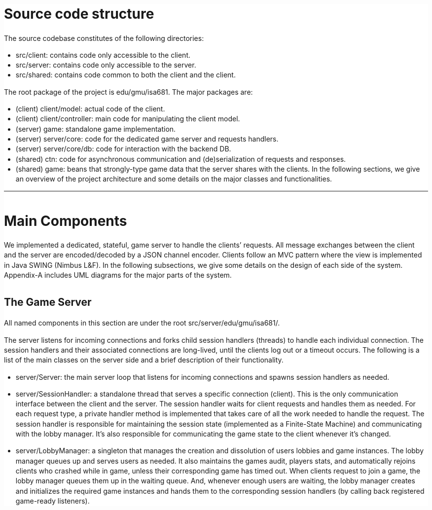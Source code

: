 # Source code structure
The source codebase constitutes of the following directories: 
-	src/client: contains code only accessible to the client.
-	src/server: contains code only accessible to the server.
-	src/shared: contains code common to both the client and the client.

The root package of the project is edu/gmu/isa681. The major packages are: 
-	(client) client/model: actual code of the client.
-	(client) client/controller: main code for manipulating the client model.
-	(server) game: standalone game implementation.
-	(server) server/core: code for the dedicated game server and requests handlers.
-	(server) server/core/db: code for interaction with the backend DB.
-	(shared) ctn: code for asynchronous communication and (de)serialization of requests and responses.
-	(shared) game: beans that strongly-type game data that the server shares with the clients.
In the following sections, we give an overview of the project architecture and some details on the major classes and functionalities.

---

# Main Components
We implemented a dedicated, stateful, game server to handle the clients’ requests. All message exchanges between the client and the server are encoded/decoded by a JSON channel encoder. Clients follow an MVC pattern where the view is implemented in Java SWING (Nimbus L&F). In the following subsections, we give some details on the design of each side of the system. Appendix-A includes UML diagrams for the major parts of the system.

## The Game Server
All named components in this section are under the root src/server/edu/gmu/isa681/.

The server listens for incoming connections and forks child session handlers (threads) to handle each individual connection. The session handlers and their associated connections are long-lived, until the clients log out or a timeout occurs. The following is a list of the main classes on the server side and a brief description of their functionality.

-	server/Server: the main server loop that listens for incoming connections and spawns session handlers as needed.

-	server/SessionHandler: a standalone thread that serves a specific connection (client). This is the only communication interface between the client and the server. The session handler waits for client requests and handles them as needed. For each request type, a private handler method is implemented that takes care of all the work needed to handle the request. The session handler is responsible for maintaining the session state (implemented as a Finite-State Machine) and communicating with the lobby manager. It’s also responsible for communicating the game state to the client whenever it’s changed.

-	server/LobbyManager: a singleton that manages the creation and dissolution of users lobbies and game instances. The lobby manager queues up and serves users as needed. It also maintains the games audit, players stats, and automatically rejoins clients who crashed while in game, unless their corresponding game has timed out. When clients request to join a game, the lobby manager queues them up in the waiting queue. And, whenever enough users are waiting, the lobby manager creates and initializes the required game instances and hands them to the corresponding session handlers (by calling back registered game-ready listeners).
